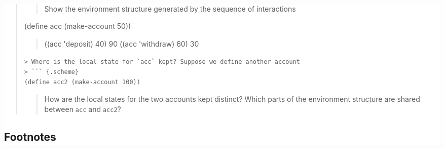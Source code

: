 > > Show the environment structure generated by the sequence of interactions
> > ``` {.scheme}
> (define acc (make-account 50))
> > ((acc 'deposit) 40)
> 90
> > ((acc 'withdraw) 60)
> 30
> ```
> > Where is the local state for `acc` kept? Suppose we define another account
> > ``` {.scheme}
> (define acc2 (make-account 100))
> ```
> > How are the local states for the two accounts kept distinct? Which parts of the environment structure are shared between `acc` and `acc2`?

## Footnotes
